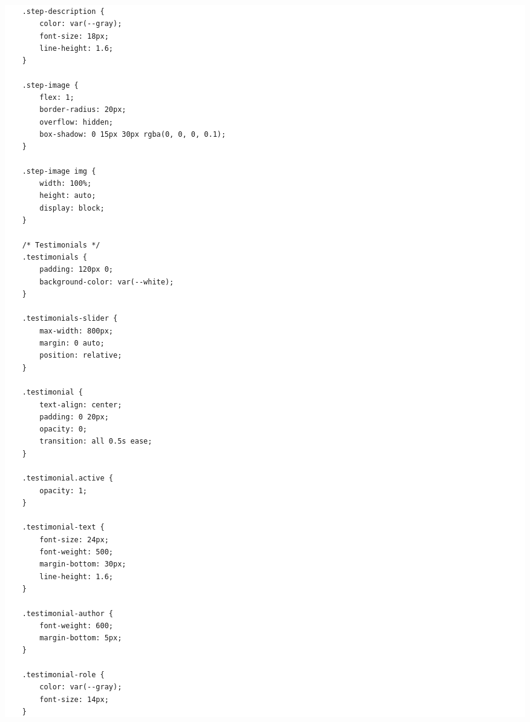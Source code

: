         .step-description {
            color: var(--gray);
            font-size: 18px;
            line-height: 1.6;
        }
        
        .step-image {
            flex: 1;
            border-radius: 20px;
            overflow: hidden;
            box-shadow: 0 15px 30px rgba(0, 0, 0, 0.1);
        }
        
        .step-image img {
            width: 100%;
            height: auto;
            display: block;
        }
        
        /* Testimonials */
        .testimonials {
            padding: 120px 0;
            background-color: var(--white);
        }
        
        .testimonials-slider {
            max-width: 800px;
            margin: 0 auto;
            position: relative;
        }
        
        .testimonial {
            text-align: center;
            padding: 0 20px;
            opacity: 0;
            transition: all 0.5s ease;
        }
        
        .testimonial.active {
            opacity: 1;
        }
        
        .testimonial-text {
            font-size: 24px;
            font-weight: 500;
            margin-bottom: 30px;
            line-height: 1.6;
        }
        
        .testimonial-author {
            font-weight: 600;
            margin-bottom: 5px;
        }
        
        .testimonial-role {
            color: var(--gray);
            font-size: 14px;
        }
        